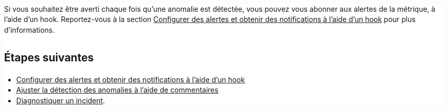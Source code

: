 Si vous souhaitez être averti chaque fois qu’une anomalie est détectée, vous pouvez vous abonner aux alertes de la métrique, à l’aide d’un hook. Reportez-vous à la section [Configurer des alertes et obtenir des notifications à l’aide d’un hook](alerts.md) pour plus d’informations.


## <a name="next-steps"></a>Étapes suivantes 
- [Configurer des alertes et obtenir des notifications à l’aide d’un hook](alerts.md)
- [Ajuster la détection des anomalies à l’aide de commentaires](anomaly-feedback.md)
- [Diagnostiquer un incident](diagnose-an-incident.md).

